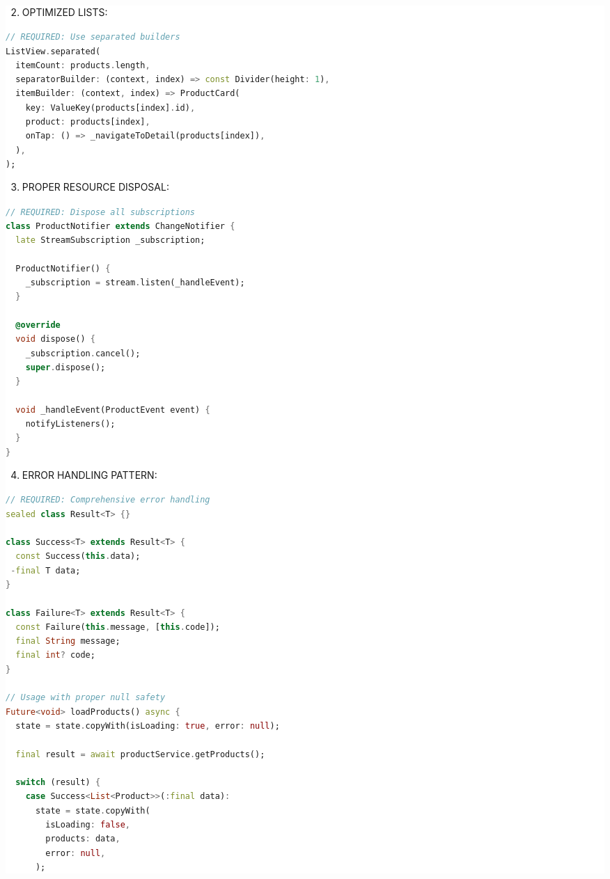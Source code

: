 2. OPTIMIZED LISTS:
```dart
// REQUIRED: Use separated builders
ListView.separated(
  itemCount: products.length,
  separatorBuilder: (context, index) => const Divider(height: 1),
  itemBuilder: (context, index) => ProductCard(
    key: ValueKey(products[index].id),
    product: products[index],
    onTap: () => _navigateToDetail(products[index]),
  ),
);
```

3. PROPER RESOURCE DISPOSAL:
```dart
// REQUIRED: Dispose all subscriptions
class ProductNotifier extends ChangeNotifier {
  late StreamSubscription _subscription;
  
  ProductNotifier() {
    _subscription = stream.listen(_handleEvent);
  }
  
  @override
  void dispose() {
    _subscription.cancel();
    super.dispose();
  }
  
  void _handleEvent(ProductEvent event) {
    notifyListeners();
  }
}
```

4. ERROR HANDLING PATTERN:
```dart
// REQUIRED: Comprehensive error handling
sealed class Result<T> {}

class Success<T> extends Result<T> {
  const Success(this.data);
 -final T data; 
}

class Failure<T> extends Result<T> {
  const Failure(this.message, [this.code]);
  final String message;
  final int? code;
}

// Usage with proper null safety
Future<void> loadProducts() async {
  state = state.copyWith(isLoading: true, error: null);
  
  final result = await productService.getProducts();
  
  switch (result) {
    case Success<List<Product>>(:final data):
      state = state.copyWith(
        isLoading: false,
        products: data,
        error: null,
      );
```